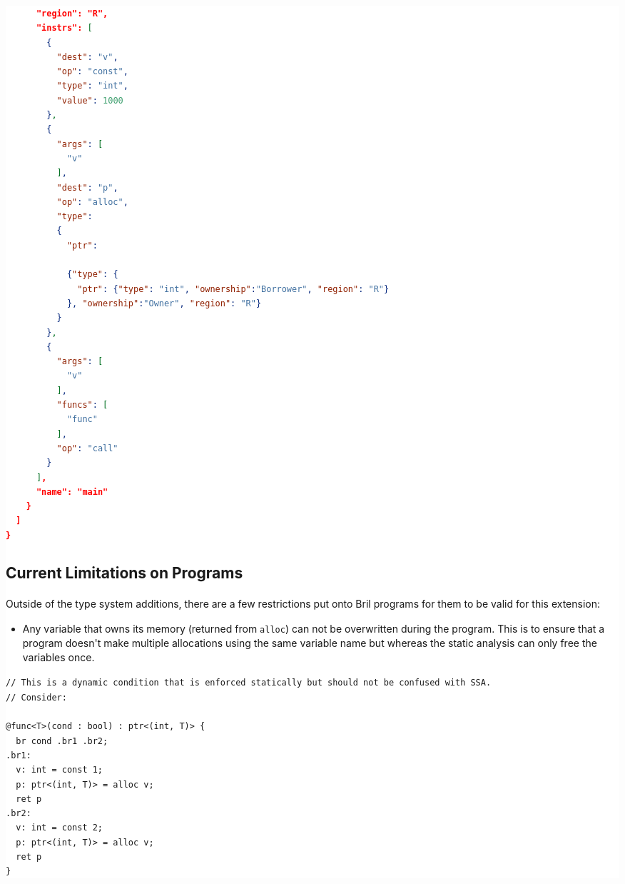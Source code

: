 ```json
      "region": "R",
      "instrs": [
        {
          "dest": "v",
          "op": "const",
          "type": "int",
          "value": 1000
        },
        {
          "args": [
            "v"
          ],
          "dest": "p",
          "op": "alloc",
          "type":
          {
            "ptr":

            {"type": {
              "ptr": {"type": "int", "ownership":"Borrower", "region": "R"}
            }, "ownership":"Owner", "region": "R"}
          }
        },
        {
          "args": [
            "v"
          ],
          "funcs": [
            "func"
          ],
          "op": "call"
        }
      ],
      "name": "main"
    }
  ]
}
```

## Current Limitations on Programs

Outside of the type system additions, there are a few restrictions put onto Bril programs for them to be valid for this extension:

- Any variable that owns its memory (returned from `alloc`) can not be overwritten during the program. This is to ensure that a program doesn't make multiple allocations using the same variable name but whereas the static analysis can only free the variables once.

```
// This is a dynamic condition that is enforced statically but should not be confused with SSA.
// Consider:

@func<T>(cond : bool) : ptr<(int, T)> {
  br cond .br1 .br2;
.br1:
  v: int = const 1;
  p: ptr<(int, T)> = alloc v;
  ret p
.br2:
  v: int = const 2;
  p: ptr<(int, T)> = alloc v;
  ret p
}
```